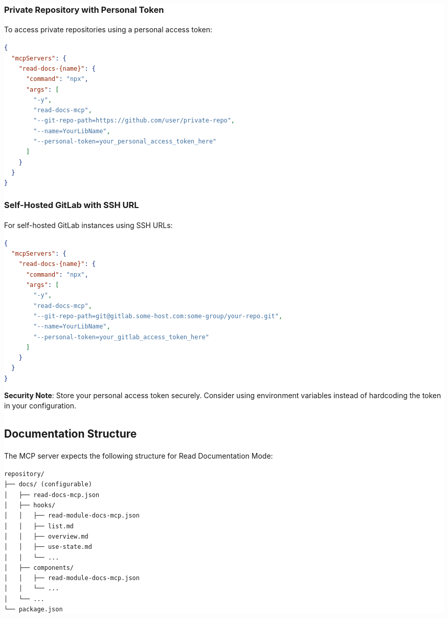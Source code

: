 ### Private Repository with Personal Token

To access private repositories using a personal access token:

```json
{
  "mcpServers": {
    "read-docs-{name}": {
      "command": "npx",
      "args": [
        "-y",
        "read-docs-mcp",
        "--git-repo-path=https://github.com/user/private-repo",
        "--name=YourLibName",
        "--personal-token=your_personal_access_token_here"
      ]
    }
  }
}
```

### Self-Hosted GitLab with SSH URL

For self-hosted GitLab instances using SSH URLs:

```json
{
  "mcpServers": {
    "read-docs-{name}": {
      "command": "npx",
      "args": [
        "-y",
        "read-docs-mcp",
        "--git-repo-path=git@gitlab.some-host.com:some-group/your-repo.git",
        "--name=YourLibName",
        "--personal-token=your_gitlab_access_token_here"
      ]
    }
  }
}
```

**Security Note**: Store your personal access token securely. Consider using environment variables instead of hardcoding the token in your configuration.

## Documentation Structure

The MCP server expects the following structure for Read Documentation Mode:

```
repository/
├── docs/ (configurable)
│   ├── read-docs-mcp.json
│   ├── hooks/
│   │   ├── read-module-docs-mcp.json
│   │   ├── list.md
│   │   ├── overview.md
│   │   ├── use-state.md
│   │   └── ...
│   ├── components/
│   │   ├── read-module-docs-mcp.json
│   │   └── ...
│   └── ...
└── package.json
```
